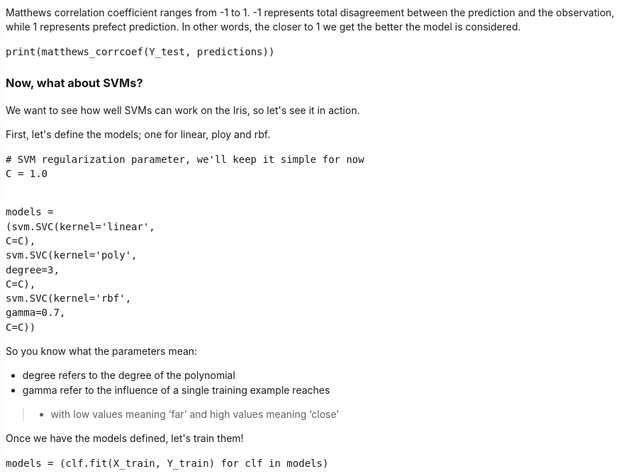 
Matthews correlation coefficient ranges from -1 to 1. 
-1 represents total disagreement between the prediction and the observation, 
while 1 represents prefect prediction. 
In other words, the closer to 1 we get the better the model is considered. 



<div class=" highlight hl-ipython3"><pre><span></span><span class="nb">print</span><span class="p">(</span><span class="n">matthews_corrcoef</span><span class="p">(</span><span class="n">Y_test</span><span class="p">,</span> <span class="n">predictions</span><span class="p">))</span>
</pre></div>



### Now, what about SVMs?

We want to see how well SVMs can work on the Iris, so let's see it in action.

First, let's define the models; one for linear, ploy and rbf.



<div class=" highlight hl-ipython3"><pre><span></span><span class="c1"># SVM regularization parameter, we&#39;ll keep it simple for now</span>
<span class="n">C</span> <span class="o">=</span> <span class="mf">1.0</span> 

<span class="n">models</span> <span class="o">=</span> <span class="p">(</span><span class="n">svm</span><span class="o">.</span><span class="n">SVC</span><span class="p">(</span><span class="n">kernel</span><span class="o">=</span><span class="s1">&#39;linear&#39;</span><span class="p">,</span> <span class="n">C</span><span class="o">=</span><span class="n">C</span><span class="p">),</span>
          <span class="n">svm</span><span class="o">.</span><span class="n">SVC</span><span class="p">(</span><span class="n">kernel</span><span class="o">=</span><span class="s1">&#39;poly&#39;</span><span class="p">,</span> <span class="n">degree</span><span class="o">=</span><span class="mi">3</span><span class="p">,</span> <span class="n">C</span><span class="o">=</span><span class="n">C</span><span class="p">),</span>
          <span class="n">svm</span><span class="o">.</span><span class="n">SVC</span><span class="p">(</span><span class="n">kernel</span><span class="o">=</span><span class="s1">&#39;rbf&#39;</span><span class="p">,</span> <span class="n">gamma</span><span class="o">=</span><span class="mf">0.7</span><span class="p">,</span> <span class="n">C</span><span class="o">=</span><span class="n">C</span><span class="p">))</span>
</pre></div>



So you know what the parameters mean:
* degree refers to the degree of the polynomial
* gamma refer to the influence of a single training example reaches
> * with low values meaning ‘far’ and high values meaning ‘close’

Once we have the models defined, let's train them!



<div class=" highlight hl-ipython3"><pre><span></span><span class="n">models</span> <span class="o">=</span> <span class="p">(</span><span class="n">clf</span><span class="o">.</span><span class="n">fit</span><span class="p">(</span><span class="n">X_train</span><span class="p">,</span> <span class="n">Y_train</span><span class="p">)</span> <span class="k">for</span> <span class="n">clf</span> <span class="ow">in</span> <span class="n">models</span><span class="p">)</span>
</pre></div>
